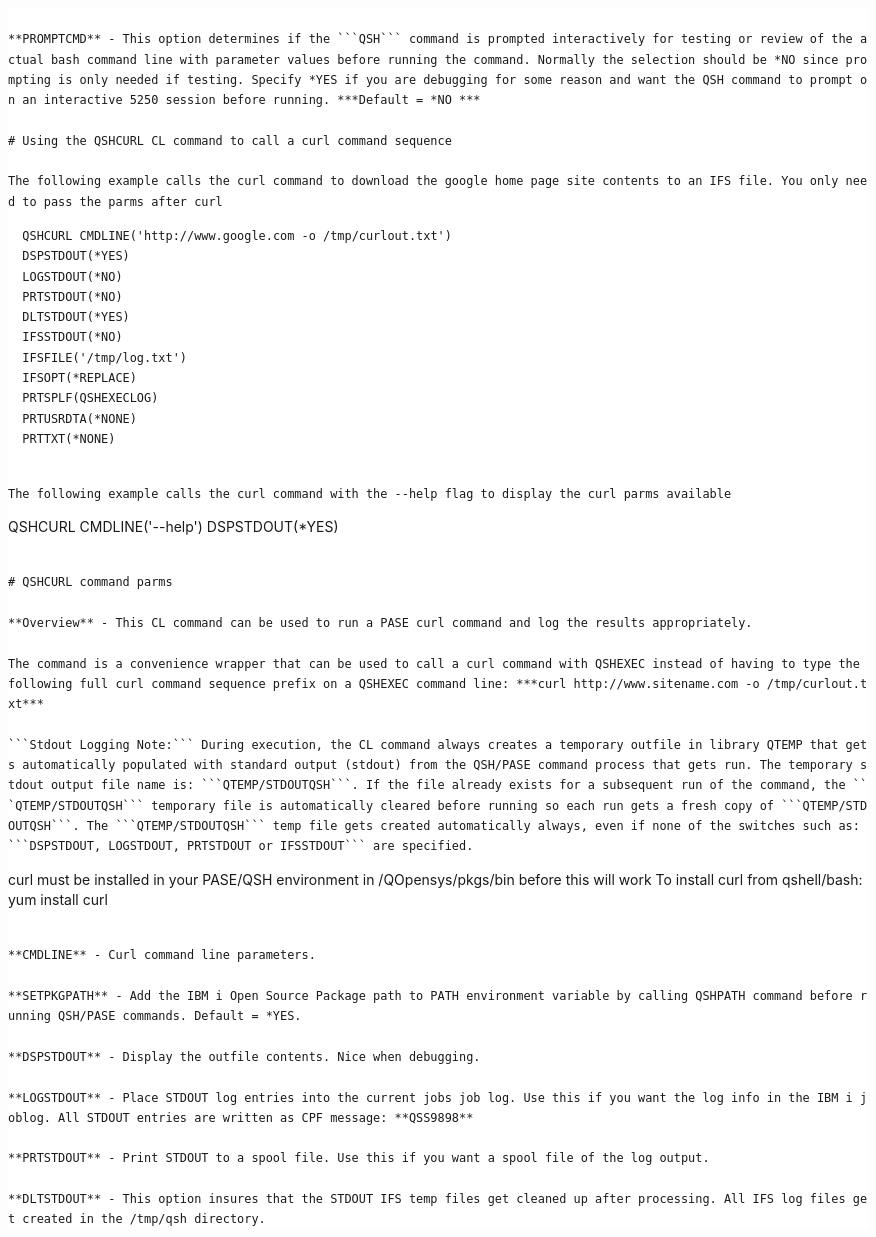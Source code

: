 ```

**PROMPTCMD** - This option determines if the ```QSH``` command is prompted interactively for testing or review of the actual bash command line with parameter values before running the command. Normally the selection should be *NO since prompting is only needed if testing. Specify *YES if you are debugging for some reason and want the QSH command to prompt on an interactive 5250 session before running. ***Default = *NO ***

# Using the QSHCURL CL command to call a curl command sequence

The following example calls the curl command to download the google home page site contents to an IFS file. You only need to pass the parms after curl

 ```
      QSHCURL CMDLINE('http://www.google.com -o /tmp/curlout.txt')   
      DSPSTDOUT(*YES)         
      LOGSTDOUT(*NO)          
      PRTSTDOUT(*NO)          
      DLTSTDOUT(*YES)
      IFSSTDOUT(*NO)
      IFSFILE('/tmp/log.txt')
      IFSOPT(*REPLACE)
      PRTSPLF(QSHEXECLOG) 
      PRTUSRDTA(*NONE)    
      PRTTXT(*NONE)       
```

The following example calls the curl command with the --help flag to display the curl parms available

```
QSHCURL CMDLINE('--help') DSPSTDOUT(*YES) 
```

# QSHCURL command parms

**Overview** - This CL command can be used to run a PASE curl command and log the results appropriately. 

The command is a convenience wrapper that can be used to call a curl command with QSHEXEC instead of having to type the following full curl command sequence prefix on a QSHEXEC command line: ***curl http://www.sitename.com -o /tmp/curlout.txt***

```Stdout Logging Note:``` During execution, the CL command always creates a temporary outfile in library QTEMP that gets automatically populated with standard output (stdout) from the QSH/PASE command process that gets run. The temporary stdout output file name is: ```QTEMP/STDOUTQSH```. If the file already exists for a subsequent run of the command, the ```QTEMP/STDOUTQSH``` temporary file is automatically cleared before running so each run gets a fresh copy of ```QTEMP/STDOUTQSH```. The ```QTEMP/STDOUTQSH``` temp file gets created automatically always, even if none of the switches such as: ```DSPSTDOUT, LOGSTDOUT, PRTSTDOUT or IFSSTDOUT``` are specified. 

```
curl must be installed in your PASE/QSH environment in /QOpensys/pkgs/bin before this will work
To install curl from qshell/bash:  yum install curl
```

**CMDLINE** - Curl command line parameters.

**SETPKGPATH** - Add the IBM i Open Source Package path to PATH environment variable by calling QSHPATH command before running QSH/PASE commands. Default = *YES.

**DSPSTDOUT** - Display the outfile contents. Nice when debugging. 

**LOGSTDOUT** - Place STDOUT log entries into the current jobs job log. Use this if you want the log info in the IBM i joblog. All STDOUT entries are written as CPF message: **QSS9898**

**PRTSTDOUT** - Print STDOUT to a spool file. Use this if you want a spool file of the log output.

**DLTSTDOUT** - This option insures that the STDOUT IFS temp files get cleaned up after processing. All IFS log files get created in the /tmp/qsh directory.

```